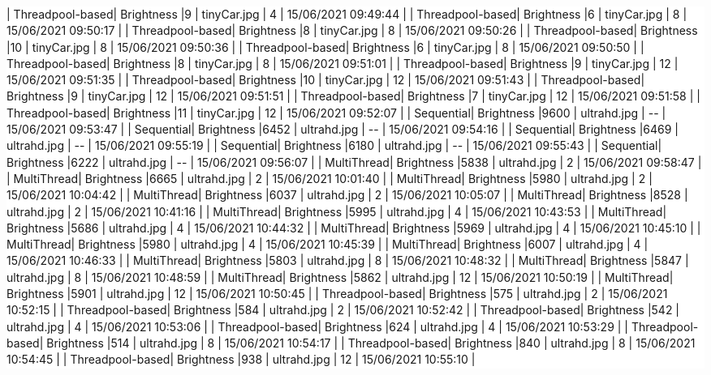 | Threadpool-based| Brightness |9 | tinyCar.jpg | 4 | 15/06/2021 09:49:44 |
| Threadpool-based| Brightness |6 | tinyCar.jpg | 8 | 15/06/2021 09:50:17 |
| Threadpool-based| Brightness |8 | tinyCar.jpg | 8 | 15/06/2021 09:50:26 |
| Threadpool-based| Brightness |10 | tinyCar.jpg | 8 | 15/06/2021 09:50:36 |
| Threadpool-based| Brightness |6 | tinyCar.jpg | 8 | 15/06/2021 09:50:50 |
| Threadpool-based| Brightness |8 | tinyCar.jpg | 8 | 15/06/2021 09:51:01 |
| Threadpool-based| Brightness |9 | tinyCar.jpg | 12 | 15/06/2021 09:51:35 |
| Threadpool-based| Brightness |10 | tinyCar.jpg | 12 | 15/06/2021 09:51:43 |
| Threadpool-based| Brightness |9 | tinyCar.jpg | 12 | 15/06/2021 09:51:51 |
| Threadpool-based| Brightness |7 | tinyCar.jpg | 12 | 15/06/2021 09:51:58 |
| Threadpool-based| Brightness |11 | tinyCar.jpg | 12 | 15/06/2021 09:52:07 |
| Sequential| Brightness |9600 | ultrahd.jpg | -- | 15/06/2021 09:53:47 |
| Sequential| Brightness |6452 | ultrahd.jpg | -- | 15/06/2021 09:54:16 |
| Sequential| Brightness |6469 | ultrahd.jpg | -- | 15/06/2021 09:55:19 |
| Sequential| Brightness |6180 | ultrahd.jpg | -- | 15/06/2021 09:55:43 |
| Sequential| Brightness |6222 | ultrahd.jpg | -- | 15/06/2021 09:56:07 |
| MultiThread| Brightness |5838 | ultrahd.jpg | 2 | 15/06/2021 09:58:47 |
| MultiThread| Brightness |6665 | ultrahd.jpg | 2 | 15/06/2021 10:01:40 |
| MultiThread| Brightness |5980 | ultrahd.jpg | 2 | 15/06/2021 10:04:42 |
| MultiThread| Brightness |6037 | ultrahd.jpg | 2 | 15/06/2021 10:05:07 |
| MultiThread| Brightness |8528 | ultrahd.jpg | 2 | 15/06/2021 10:41:16 |
| MultiThread| Brightness |5995 | ultrahd.jpg | 4 | 15/06/2021 10:43:53 |
| MultiThread| Brightness |5686 | ultrahd.jpg | 4 | 15/06/2021 10:44:32 |
| MultiThread| Brightness |5969 | ultrahd.jpg | 4 | 15/06/2021 10:45:10 |
| MultiThread| Brightness |5980 | ultrahd.jpg | 4 | 15/06/2021 10:45:39 |
| MultiThread| Brightness |6007 | ultrahd.jpg | 4 | 15/06/2021 10:46:33 |
| MultiThread| Brightness |5803 | ultrahd.jpg | 8 | 15/06/2021 10:48:32 |
| MultiThread| Brightness |5847 | ultrahd.jpg | 8 | 15/06/2021 10:48:59 |
| MultiThread| Brightness |5862 | ultrahd.jpg | 12 | 15/06/2021 10:50:19 |
| MultiThread| Brightness |5901 | ultrahd.jpg | 12 | 15/06/2021 10:50:45 |
| Threadpool-based| Brightness |575 | ultrahd.jpg | 2 | 15/06/2021 10:52:15 |
| Threadpool-based| Brightness |584 | ultrahd.jpg | 2 | 15/06/2021 10:52:42 |
| Threadpool-based| Brightness |542 | ultrahd.jpg | 4 | 15/06/2021 10:53:06 |
| Threadpool-based| Brightness |624 | ultrahd.jpg | 4 | 15/06/2021 10:53:29 |
| Threadpool-based| Brightness |514 | ultrahd.jpg | 8 | 15/06/2021 10:54:17 |
| Threadpool-based| Brightness |840 | ultrahd.jpg | 8 | 15/06/2021 10:54:45 |
| Threadpool-based| Brightness |938 | ultrahd.jpg | 12 | 15/06/2021 10:55:10 |